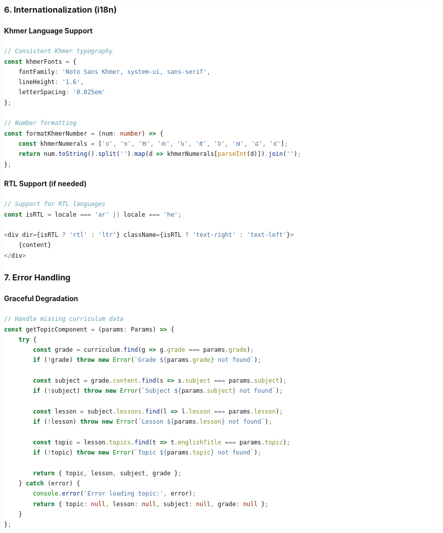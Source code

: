 ### 6. Internationalization (i18n)

#### Khmer Language Support

```typescript
// Consistent Khmer typography
const khmerFonts = {
    fontFamily: 'Noto Sans Khmer, system-ui, sans-serif',
    lineHeight: '1.6',
    letterSpacing: '0.025em'
};

// Number formatting
const formatKhmerNumber = (num: number) => {
    const khmerNumerals = ['០', '១', '២', '៣', '៤', '៥', '៦', '៧', '៨', '៩'];
    return num.toString().split('').map(d => khmerNumerals[parseInt(d)]).join('');
};
```

#### RTL Support (if needed)

```typescript
// Support for RTL languages
const isRTL = locale === 'ar' || locale === 'he';

<div dir={isRTL ? 'rtl' : 'ltr'} className={isRTL ? 'text-right' : 'text-left'}>
    {content}
</div>
```

### 7. Error Handling

#### Graceful Degradation

```typescript
// Handle missing curriculum data
const getTopicComponent = (params: Params) => {
    try {
        const grade = curriculum.find(g => g.grade === params.grade);
        if (!grade) throw new Error(`Grade ${params.grade} not found`);
        
        const subject = grade.content.find(s => s.subject === params.subject);
        if (!subject) throw new Error(`Subject ${params.subject} not found`);
        
        const lesson = subject.lessons.find(l => l.lesson === params.lesson);
        if (!lesson) throw new Error(`Lesson ${params.lesson} not found`);
        
        const topic = lesson.topics.find(t => t.englishTitle === params.topic);
        if (!topic) throw new Error(`Topic ${params.topic} not found`);
        
        return { topic, lesson, subject, grade };
    } catch (error) {
        console.error('Error loading topic:', error);
        return { topic: null, lesson: null, subject: null, grade: null };
    }
};
```
